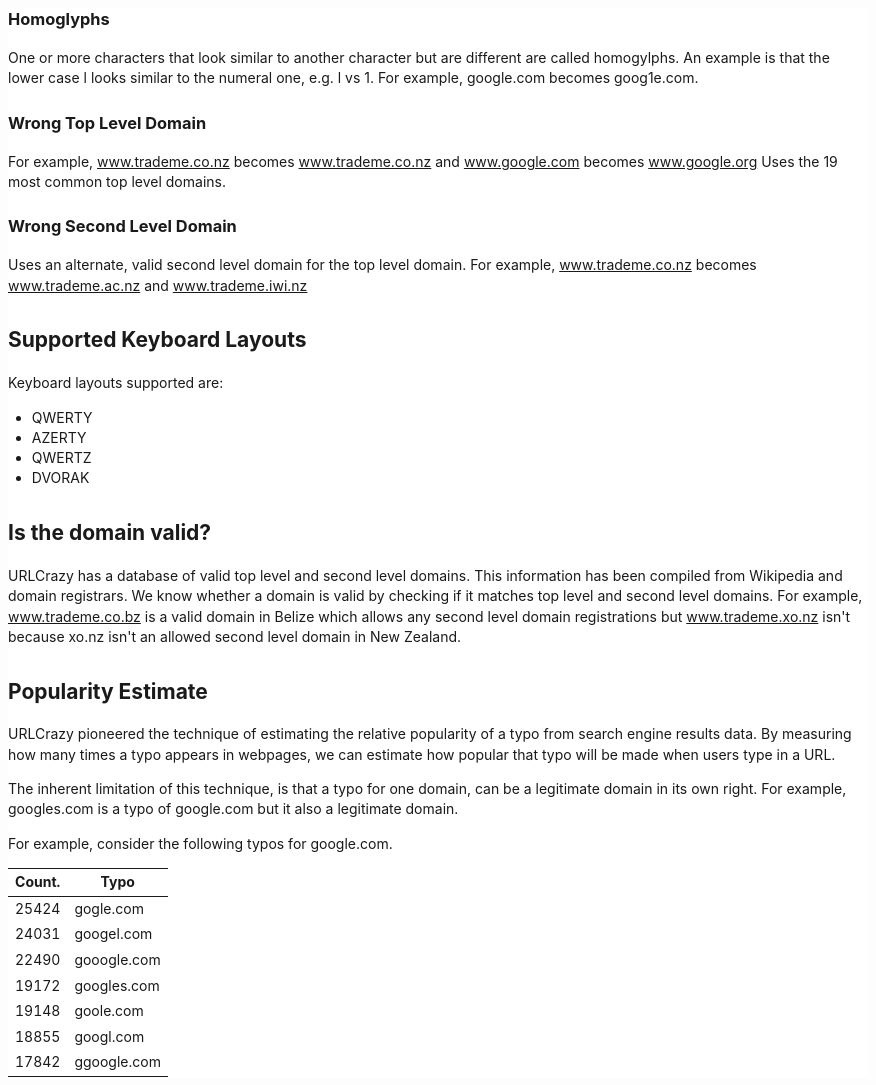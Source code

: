 ### Homoglyphs
One or more characters that look similar to another character but are different are called homogylphs. An example is that the lower case l looks similar to the numeral one, e.g. l vs 1. For example, google.com becomes goog1e.com.

### Wrong Top Level Domain
For example, www.trademe.co.nz becomes www.trademe.co.nz and www.google.com becomes www.google.org
Uses the 19 most common top level domains.

### Wrong Second Level Domain
Uses an alternate, valid second level domain for the top level domain.
For example, www.trademe.co.nz becomes www.trademe.ac.nz and www.trademe.iwi.nz


## Supported Keyboard Layouts

Keyboard layouts supported are:

* QWERTY
* AZERTY
* QWERTZ
* DVORAK

## Is the domain valid?

URLCrazy has a database of valid top level and second level domains. This information has been compiled from Wikipedia and domain registrars. We know whether a domain is valid by checking if it matches top level and second level domains. For example, www.trademe.co.bz is a valid domain in Belize which allows any second level domain registrations but www.trademe.xo.nz isn't because xo.nz isn't an allowed second level domain in New Zealand.


## Popularity Estimate

URLCrazy pioneered the technique of estimating the relative popularity of a typo from search engine results data. By measuring how many times a typo appears in webpages, we can estimate how popular that typo will be made when users type in a URL.

The inherent limitation of this technique, is that a typo for one domain, can be a legitimate domain in its own right. For example, googles.com is a typo of google.com but it also a legitimate domain.

For example, consider the following typos for google.com.

| Count. | Typo         |
| ------ | ------------ |
| 25424  | gogle.com    |
| 24031  | googel.com   |
| 22490  | gooogle.com  |
| 19172  | googles.com  |
| 19148  | goole.com    |
| 18855  | googl.com    |
| 17842  | ggoogle.com  |
